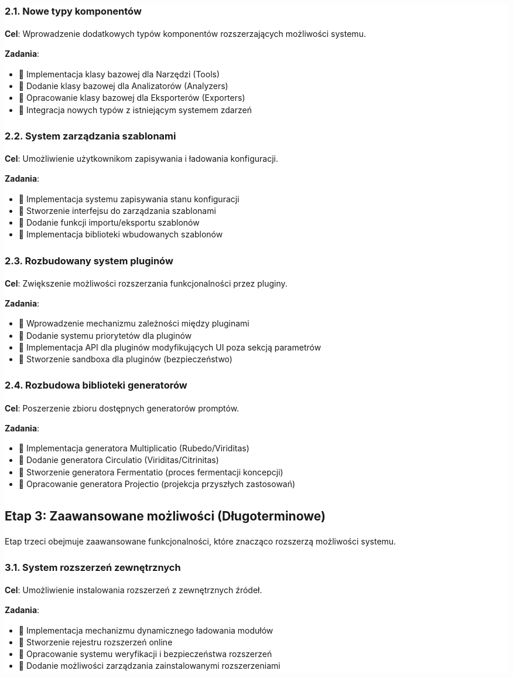 ### 2.1. Nowe typy komponentów

**Cel**: Wprowadzenie dodatkowych typów komponentów rozszerzających możliwości systemu.

**Zadania**:

- 📝 Implementacja klasy bazowej dla Narzędzi (Tools)
- 📝 Dodanie klasy bazowej dla Analizatorów (Analyzers)
- 📝 Opracowanie klasy bazowej dla Eksporterów (Exporters)
- 📝 Integracja nowych typów z istniejącym systemem zdarzeń

### 2.2. System zarządzania szablonami

**Cel**: Umożliwienie użytkownikom zapisywania i ładowania konfiguracji.

**Zadania**:

- 📝 Implementacja systemu zapisywania stanu konfiguracji
- 📝 Stworzenie interfejsu do zarządzania szablonami
- 📝 Dodanie funkcji importu/eksportu szablonów
- 📝 Implementacja biblioteki wbudowanych szablonów

### 2.3. Rozbudowany system pluginów

**Cel**: Zwiększenie możliwości rozszerzania funkcjonalności przez pluginy.

**Zadania**:

- 📝 Wprowadzenie mechanizmu zależności między pluginami
- 📝 Dodanie systemu priorytetów dla pluginów
- 📝 Implementacja API dla pluginów modyfikujących UI poza sekcją parametrów
- 📝 Stworzenie sandboxa dla pluginów (bezpieczeństwo)

### 2.4. Rozbudowa biblioteki generatorów

**Cel**: Poszerzenie zbioru dostępnych generatorów promptów.

**Zadania**:

- 📝 Implementacja generatora Multiplicatio (Rubedo/Viriditas)
- 📝 Dodanie generatora Circulatio (Viriditas/Citrinitas)
- 📝 Stworzenie generatora Fermentatio (proces fermentacji koncepcji)
- 📝 Opracowanie generatora Projectio (projekcja przyszłych zastosowań)

## Etap 3: Zaawansowane możliwości (Długoterminowe)

Etap trzeci obejmuje zaawansowane funkcjonalności, które znacząco rozszerzą możliwości systemu.

### 3.1. System rozszerzeń zewnętrznych

**Cel**: Umożliwienie instalowania rozszerzeń z zewnętrznych źródeł.

**Zadania**:

- 📝 Implementacja mechanizmu dynamicznego ładowania modułów
- 📝 Stworzenie rejestru rozszerzeń online
- 📝 Opracowanie systemu weryfikacji i bezpieczeństwa rozszerzeń
- 📝 Dodanie możliwości zarządzania zainstalowanymi rozszerzeniami
